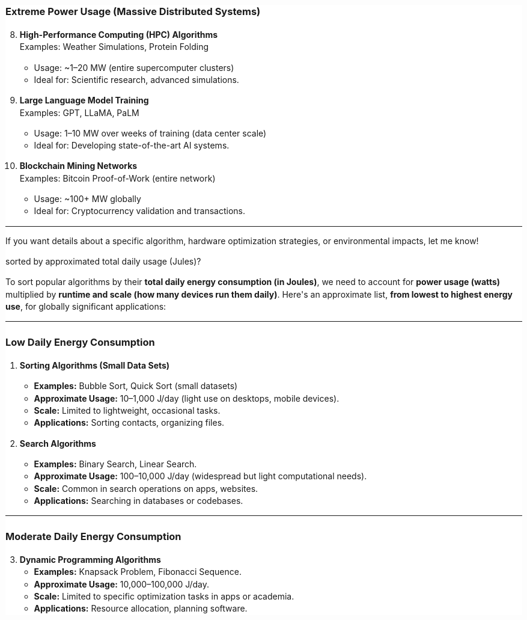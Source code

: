 ### **Extreme Power Usage (Massive Distributed Systems)**
8. **High-Performance Computing (HPC) Algorithms**  
   Examples: Weather Simulations, Protein Folding  
   - Usage: ~1–20 MW (entire supercomputer clusters)  
   - Ideal for: Scientific research, advanced simulations.  

9. **Large Language Model Training**  
   Examples: GPT, LLaMA, PaLM  
   - Usage: 1–10 MW over weeks of training (data center scale)  
   - Ideal for: Developing state-of-the-art AI systems.  

10. **Blockchain Mining Networks**  
    Examples: Bitcoin Proof-of-Work (entire network)  
    - Usage: ~100+ MW globally  
    - Ideal for: Cryptocurrency validation and transactions.  

---

If you want details about a specific algorithm, hardware optimization strategies, or environmental impacts, let me know!



sorted by  approximated total daily usage (Jules)?



To sort popular algorithms by their **total daily energy consumption (in Joules)**, we need to account for **power usage (watts)** multiplied by **runtime and scale (how many devices run them daily)**. Here's an approximate list, **from lowest to highest energy use**, for globally significant applications:

---

### **Low Daily Energy Consumption**
1. **Sorting Algorithms (Small Data Sets)**  
   - **Examples:** Bubble Sort, Quick Sort (small datasets)  
   - **Approximate Usage:** 10–1,000 J/day (light use on desktops, mobile devices).  
   - **Scale:** Limited to lightweight, occasional tasks.  
   - **Applications:** Sorting contacts, organizing files.

2. **Search Algorithms**  
   - **Examples:** Binary Search, Linear Search.  
   - **Approximate Usage:** 100–10,000 J/day (widespread but light computational needs).  
   - **Scale:** Common in search operations on apps, websites.  
   - **Applications:** Searching in databases or codebases.

---

### **Moderate Daily Energy Consumption**
3. **Dynamic Programming Algorithms**  
   - **Examples:** Knapsack Problem, Fibonacci Sequence.  
   - **Approximate Usage:** 10,000–100,000 J/day.  
   - **Scale:** Limited to specific optimization tasks in apps or academia.  
   - **Applications:** Resource allocation, planning software.

